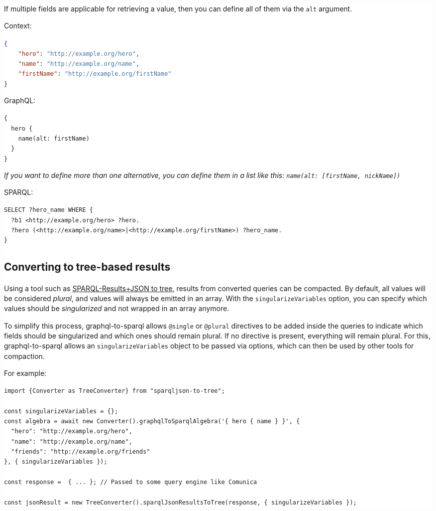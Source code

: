 If multiple fields are applicable for retrieving a value,
then you can define all of them via the `alt` argument.

Context:
```json
{
    "hero": "http://example.org/hero",
    "name": "http://example.org/name",
    "firstName": "http://example.org/firstName"
}
```

GraphQL:
```graphql
{
  hero {
    name(alt: firstName)
  }
}
```

_If you want to define more than one alternative, you can define them in a list like this: `name(alt: [firstName, nickName])`_

SPARQL:
```sparql
SELECT ?hero_name WHERE {
  ?b1 <http://example.org/hero> ?hero.
  ?hero (<http://example.org/name>|<http://example.org/firstName>) ?hero_name.
}
```

## Converting to tree-based results

Using a tool such as [SPARQL-Results+JSON to tree](https://github.com/rubensworks/sparqljson-to-tree.js),
results from converted queries can be compacted.
By default, all values will be considered _plural_, and values will always be emitted in an array.
With the `singularizeVariables` option, you can specify which values should be _singularized_ and not wrapped in an array anymore.

To simplify this process, graphql-to-sparql allows `@single` or `@plural` directives to be added inside the queries to indicate which fields should be singularized and which ones should remain plural.
If no directive is present, everything will remain plural.
For this, graphql-to-sparql allows an `singularizeVariables` object to be passed via options,
which can then be used by other tools for compaction.

For example:
```
import {Converter as TreeConverter} from "sparqljson-to-tree";

const singularizeVariables = {};
const algebra = await new Converter().graphqlToSparqlAlgebra('{ hero { name } }', {
  "hero": "http://example.org/hero",
  "name": "http://example.org/name",
  "friends": "http://example.org/friends"
}, { singularizeVariables });

const response =  { ... }; // Passed to some query engine like Comunica

const jsonResult = new TreeConverter().sparqlJsonResultsToTree(response, { singularizeVariables });
```
